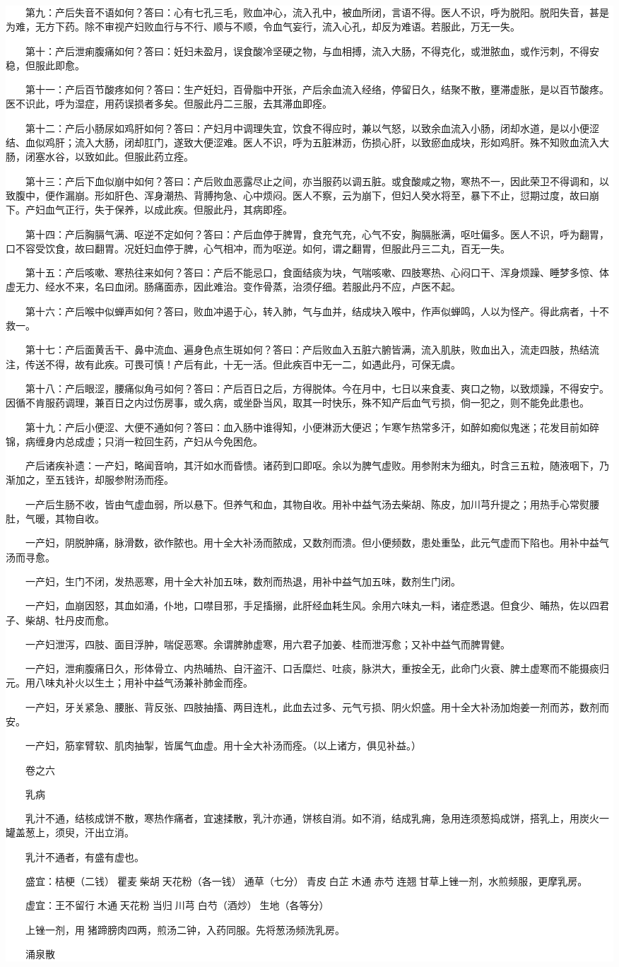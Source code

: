 
　　第九：产后失音不语如何？答曰：心有七孔三毛，败血冲心，流入孔中，被血所闭，言语不得。医人不识，呼为脱阳。脱阳失音，甚是为难，无方下药。除不审视产妇败血行与不行、顺与不顺，令血气妄行，流入心孔，却反为难语。若服此，万无一失。

　　第十：产后泄痢腹痛如何？答曰：妊妇未盈月，误食酸冷坚硬之物，与血相搏，流入大肠，不得克化，或泄脓血，或作污刺，不得安稳，但服此即愈。

　　第十一：产后百节酸疼如何？答曰：生产妊妇，百骨脂中开张，产后余血流入经络，停留日久，结聚不散，壅滞虚胀，是以百节酸疼。医不识此，呼为湿症，用药误损者多矣。但服此丹二三服，去其滞血即痊。

　　第十二：产后小肠尿如鸡肝如何？答曰：产妇月中调理失宜，饮食不得应时，兼以气怒，以致余血流入小肠，闭却水道，是以小便涩结、血似鸡肝；流入大肠，闭却肛门，遂致大便涩难。医人不识，呼为五脏淋沥，伤损心肝，以致瘀血成块，形如鸡肝。殊不知败血流入大肠，闭塞水谷，以致如此。但服此药立痊。

　　第十三：产后下血似崩中如何？答曰：产后败血恶露尽止之间，亦当服药以调五脏。或食酸咸之物，寒热不一，因此荣卫不得调和，以致腹中，便作漏崩。形如肝色、浑身潮热、背膊拘急、心中烦闷。医人不察，云为崩下，但妇人癸水将至，暴下不止，愆期过度，故曰崩下。产妇血气正行，失于保养，以成此疾。但服此丹，其病即痊。

　　第十四：产后胸膈气满、呕逆不定如何？答曰：产后血停于脾胃，食充气充，心气不安，胸膈胀满，呕吐偏多。医人不识，呼为翻胃，口不容受饮食，故曰翻胃。况妊妇血停于脾，心气相冲，而为呕逆。如何，谓之翻胃，但服此丹三二丸，百无一失。

　　第十五：产后咳嗽、寒热往来如何？答曰：产后不能忌口，食面结痰为块，气喘咳嗽、四肢寒热、心闷口干、浑身烦躁、睡梦多惊、体虚无力、经水不来，名曰血闭。肠痛面赤，因此难治。变作骨蒸，治须仔细。若服此丹不应，卢医不起。

　　第十六：产后喉中似蝉声如何？答曰，败血冲遏于心，转入肺，气与血并，结成块入喉中，作声似蝉鸣，人以为怪产。得此病者，十不救一。

　　第十七：产后面黄舌干、鼻中流血、遍身色点生斑如何？答曰：产后败血入五脏六腑皆满，流入肌肤，败血出入，流走四肢，热结流注，传送不得，故有此疾。可畏可慎！产后有此，十无一活。但此疾百中无一二，如遇此丹，可保无虞。

　　第十八：产后眼涩，腰痛似角弓如何？答曰：产后百日之后，方得脱体。今在月中，七日以来食麦、爽口之物，以致烦躁，不得安宁。因循不肯服药调理，兼百日之内过伤房事，或久病，或坐卧当风，取其一时快乐，殊不知产后血气亏损，倘一犯之，则不能免此患也。

　　第十九：产后小便涩、大便不通如何？答曰：血入肠中谁得知，小便淋沥大便迟；乍寒乍热常多汗，如醉如痴似鬼迷；花发目前如碎锦，病缠身内总成虚；只消一粒回生药，产妇从今免困危。

　　产后诸疾补遗：一产妇，略闻音响，其汗如水而昏愦。诸药到口即呕。余以为脾气虚败。用参附末为细丸，时含三五粒，随液咽下，乃渐加之，至五钱许，却服参附汤而痊。

　　一产后生肠不收，皆由气虚血弱，所以悬下。但养气和血，其物自收。用补中益气汤去柴胡、陈皮，加川芎升提之；用热手心常熨腰肚，气暖，其物自收。

　　一产妇，阴脱肿痛，脉滑数，欲作脓也。用十全大补汤而脓成，又数剂而溃。但小便频数，患处重坠，此元气虚而下陷也。用补中益气汤而寻愈。

　　一产妇，生门不闭，发热恶寒，用十全大补加五味，数剂而热退，用补中益气加五味，数剂生门闭。

　　一产妇，血崩因怒，其血如涌，仆地，口噤目邪，手足搐搦，此肝经血耗生风。余用六味丸一料，诸症悉退。但食少、晡热，佐以四君子、柴胡、牡丹皮而愈。

　　一产妇泄泻，四肢、面目浮肿，喘促恶寒。余谓脾肺虚寒，用六君子加姜、桂而泄泻愈；又补中益气而脾胃健。

　　一产妇，泄痢腹痛日久，形体骨立、内热晡热、自汗盗汗、口舌糜烂、吐痰，脉洪大，重按全无，此命门火衰、脾土虚寒而不能摄痰归元。用八味丸补火以生土；用补中益气汤兼补肺金而痊。

　　一产妇，牙关紧急、腰胀、背反张、四肢抽搐、两目连札，此血去过多、元气亏损、阴火炽盛。用十全大补汤加炮姜一剂而苏，数剂而安。

　　一产妇，筋挛臂软、肌肉抽掣，皆属气血虚。用十全大补汤而痊。（以上诸方，俱见补益。）

　　卷之六

　　乳病

　　乳汁不通，结核成饼不散，寒热作痛者，宜速揉散，乳汁亦通，饼核自消。如不消，结成乳痈，急用连须葱捣成饼，搭乳上，用炭火一罐盖葱上，须臾，汗出立消。

　　乳汁不通者，有盛有虚也。

　　盛宜：桔梗（二钱） 瞿麦 柴胡 天花粉（各一钱） 通草（七分） 青皮 白芷 木通 赤芍 连翘 甘草上锉一剂，水煎频服，更摩乳房。

　　虚宜：王不留行 木通 天花粉 当归 川芎 白芍（酒炒） 生地（各等分）

　　上锉一剂，用 猪蹄膀肉四两，煎汤二钟，入药同服。先将葱汤频洗乳房。

　　涌泉散
